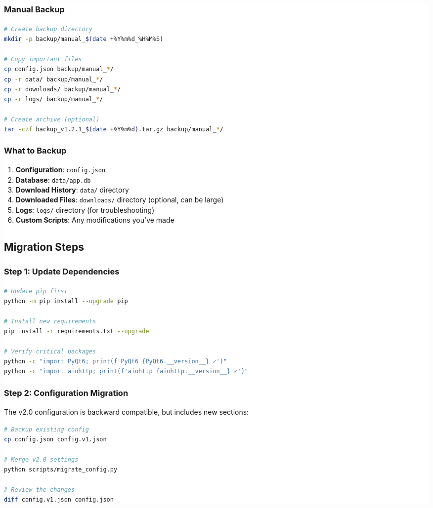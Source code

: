 ### Manual Backup
```bash
# Create backup directory
mkdir -p backup/manual_$(date +%Y%m%d_%H%M%S)

# Copy important files
cp config.json backup/manual_*/
cp -r data/ backup/manual_*/
cp -r downloads/ backup/manual_*/
cp -r logs/ backup/manual_*/

# Create archive (optional)
tar -czf backup_v1.2.1_$(date +%Y%m%d).tar.gz backup/manual_*/
```

### What to Backup
1. **Configuration**: `config.json`
2. **Database**: `data/app.db`
3. **Download History**: `data/` directory
4. **Downloaded Files**: `downloads/` directory (optional, can be large)
5. **Logs**: `logs/` directory (for troubleshooting)
6. **Custom Scripts**: Any modifications you've made

## Migration Steps

### Step 1: Update Dependencies

```bash
# Update pip first
python -m pip install --upgrade pip

# Install new requirements
pip install -r requirements.txt --upgrade

# Verify critical packages
python -c "import PyQt6; print(f'PyQt6 {PyQt6.__version__} ✓')"
python -c "import aiohttp; print(f'aiohttp {aiohttp.__version__} ✓')"
```

### Step 2: Configuration Migration

The v2.0 configuration is backward compatible, but includes new sections:

```bash
# Backup existing config
cp config.json config.v1.json

# Merge v2.0 settings
python scripts/migrate_config.py

# Review the changes
diff config.v1.json config.json
```
